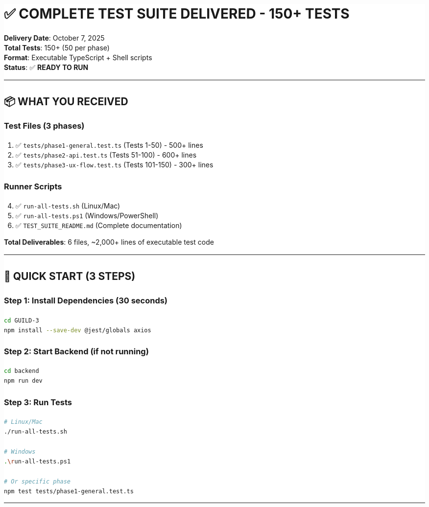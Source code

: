 # ✅ COMPLETE TEST SUITE DELIVERED - 150+ TESTS

**Delivery Date**: October 7, 2025  
**Total Tests**: 150+ (50 per phase)  
**Format**: Executable TypeScript + Shell scripts  
**Status**: ✅ **READY TO RUN**

---

## 📦 WHAT YOU RECEIVED

### **Test Files** (3 phases)
1. ✅ `tests/phase1-general.test.ts` (Tests 1-50) - 500+ lines
2. ✅ `tests/phase2-api.test.ts` (Tests 51-100) - 600+ lines
3. ✅ `tests/phase3-ux-flow.test.ts` (Tests 101-150) - 300+ lines

### **Runner Scripts**
4. ✅ `run-all-tests.sh` (Linux/Mac)
5. ✅ `run-all-tests.ps1` (Windows/PowerShell)
6. ✅ `TEST_SUITE_README.md` (Complete documentation)

**Total Deliverables**: 6 files, ~2,000+ lines of executable test code

---

## 🚀 QUICK START (3 STEPS)

### **Step 1: Install Dependencies** (30 seconds)
```bash
cd GUILD-3
npm install --save-dev @jest/globals axios
```

### **Step 2: Start Backend** (if not running)
```bash
cd backend
npm run dev
```

### **Step 3: Run Tests**
```bash
# Linux/Mac
./run-all-tests.sh

# Windows
.\run-all-tests.ps1

# Or specific phase
npm test tests/phase1-general.test.ts
```

---